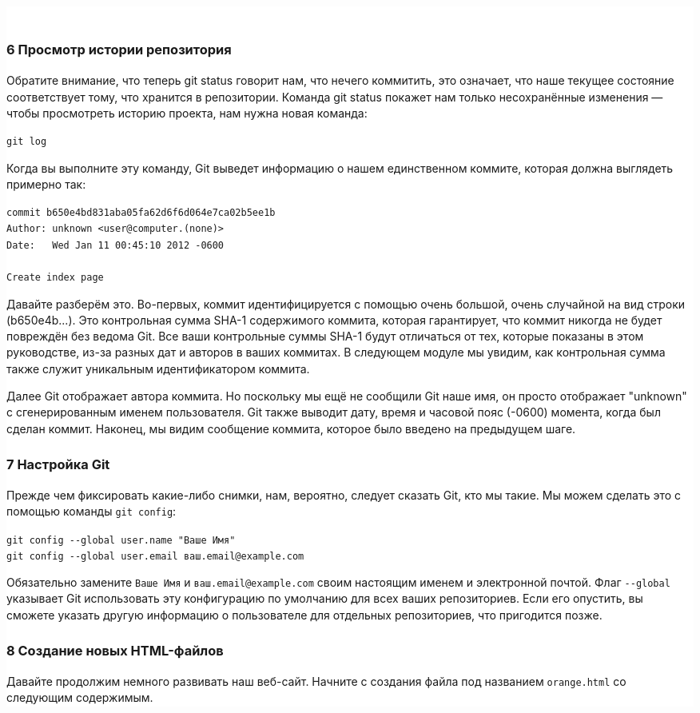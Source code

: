 </div>
<br>

### 6 Просмотр истории репозитория

Обратите внимание, что теперь git status говорит нам, что нечего коммитить,
это означает, что наше текущее состояние соответствует тому, что хранится в репозитории.
Команда git status покажет нам только несохранённые изменения — чтобы просмотреть историю проекта,
нам нужна новая команда:

```
git log
```

Когда вы выполните эту команду, Git выведет информацию о нашем единственном коммите,
которая должна выглядеть примерно так:

```git
commit b650e4bd831aba05fa62d6f6d064e7ca02b5ee1b
Author: unknown <user@computer.(none)>
Date:   Wed Jan 11 00:45:10 2012 -0600

Create index page
```

Давайте разберём это. Во-первых, коммит идентифицируется с помощью очень большой, очень случайной на вид строки (b650e4b...). Это контрольная сумма SHA-1 содержимого коммита, которая гарантирует, что коммит никогда не будет повреждён без ведома Git. Все ваши контрольные суммы SHA-1 будут отличаться от тех, которые показаны в этом руководстве, из-за разных дат и авторов в ваших коммитах. В следующем модуле мы увидим, как контрольная сумма также служит уникальным идентификатором коммита.

Далее Git отображает автора коммита. Но поскольку мы ещё не сообщили Git наше имя, он просто отображает "unknown" с сгенерированным именем пользователя. Git также выводит дату, время и часовой пояс (-0600) момента, когда был сделан коммит. Наконец, мы видим сообщение коммита, которое было введено на предыдущем шаге.
<br>

### 7 Настройка Git

Прежде чем фиксировать какие-либо снимки, нам, вероятно, следует сказать Git, кто мы такие. Мы можем сделать это с помощью команды `git config`:

```
git config --global user.name "Ваше Имя"
git config --global user.email ваш.email@example.com
```

Обязательно замените `Ваше Имя` и `ваш.email@example.com` своим настоящим именем и электронной почтой. Флаг `--global` указывает Git использовать эту конфигурацию по умолчанию для всех ваших репозиториев. Если его опустить, вы сможете указать другую информацию о пользователе для отдельных репозиториев, что пригодится позже.
<br>

### 8 Создание новых HTML-файлов

Давайте продолжим немного развивать наш веб-сайт. Начните с создания файла под названием `orange.html` со следующим содержимым.
